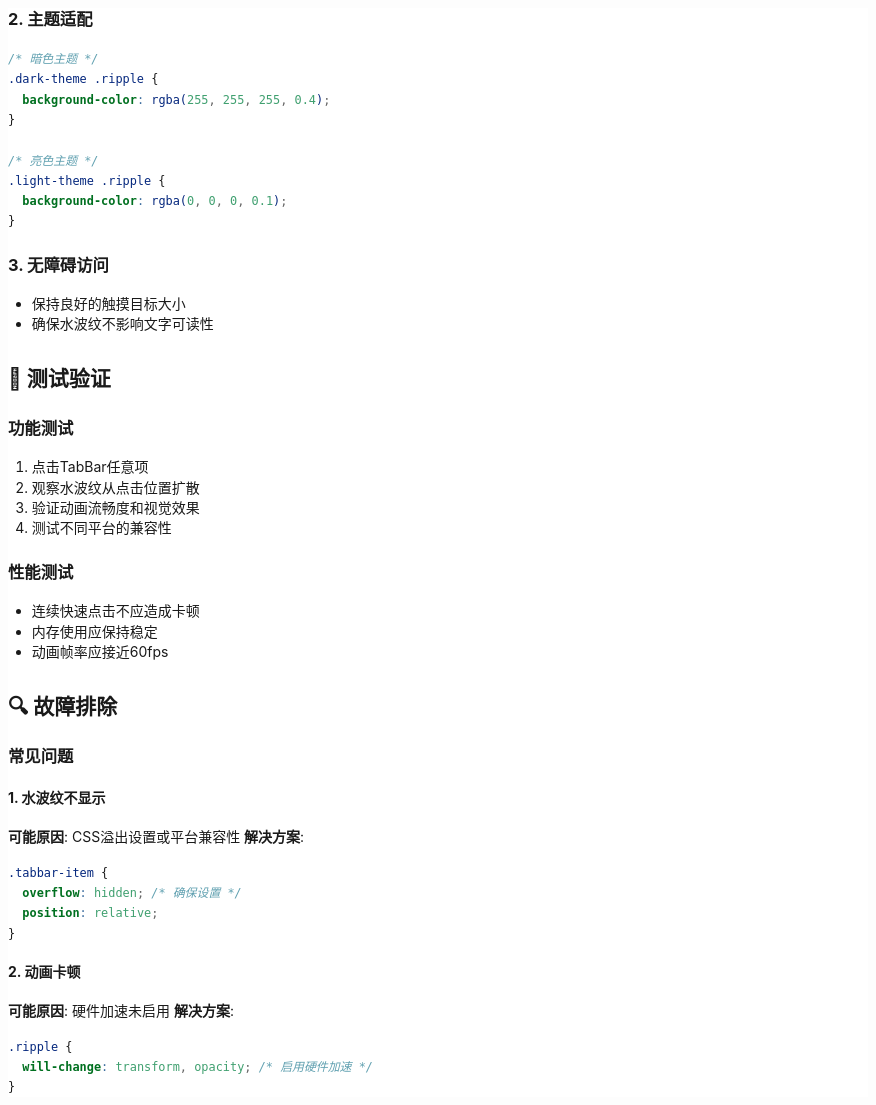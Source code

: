 ### 2. 主题适配
```css
/* 暗色主题 */
.dark-theme .ripple {
  background-color: rgba(255, 255, 255, 0.4);
}

/* 亮色主题 */
.light-theme .ripple {
  background-color: rgba(0, 0, 0, 0.1);
}
```

### 3. 无障碍访问
- 保持良好的触摸目标大小
- 确保水波纹不影响文字可读性

## 🧪 测试验证

### 功能测试
1. 点击TabBar任意项
2. 观察水波纹从点击位置扩散
3. 验证动画流畅度和视觉效果
4. 测试不同平台的兼容性

### 性能测试
- 连续快速点击不应造成卡顿
- 内存使用应保持稳定
- 动画帧率应接近60fps

## 🔍 故障排除

### 常见问题

#### 1. 水波纹不显示
**可能原因**: CSS溢出设置或平台兼容性
**解决方案**: 
```css
.tabbar-item {
  overflow: hidden; /* 确保设置 */
  position: relative;
}
```

#### 2. 动画卡顿
**可能原因**: 硬件加速未启用
**解决方案**:
```css
.ripple {
  will-change: transform, opacity; /* 启用硬件加速 */
}
```
